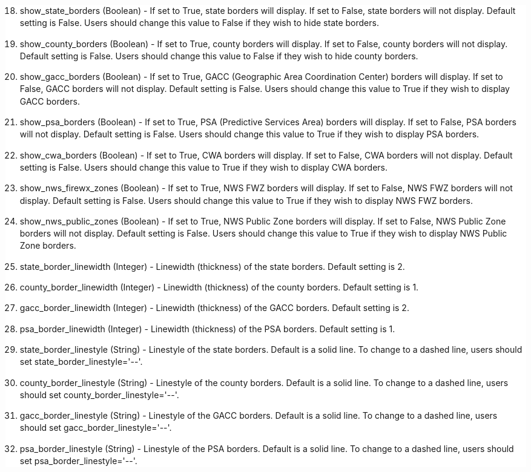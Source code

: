 
18) show_state_borders (Boolean) - If set to True, state borders will display. If set to False, state borders will not display. 
    Default setting is False. Users should change this value to False if they wish to hide state borders. 

19) show_county_borders (Boolean) - If set to True, county borders will display. If set to False, county borders will not display. 
    Default setting is False. Users should change this value to False if they wish to hide county borders. 

20) show_gacc_borders (Boolean) - If set to True, GACC (Geographic Area Coordination Center) borders will display. If set to False, GACC borders will not display. 
    Default setting is False. Users should change this value to True if they wish to display GACC borders. 

21) show_psa_borders (Boolean) - If set to True, PSA (Predictive Services Area) borders will display. If set to False, PSA borders will not display. 
    Default setting is False. Users should change this value to True if they wish to display PSA borders.

22) show_cwa_borders (Boolean) - If set to True, CWA borders will display. If set to False, CWA borders will not display. 
    Default setting is False. Users should change this value to True if they wish to display CWA borders.

23) show_nws_firewx_zones (Boolean) - If set to True, NWS FWZ borders will display. If set to False, NWS FWZ borders will not display. 
    Default setting is False. Users should change this value to True if they wish to display NWS FWZ borders.

24) show_nws_public_zones (Boolean) - If set to True, NWS Public Zone borders will display. If set to False, NWS Public Zone borders will not display. 
    Default setting is False. Users should change this value to True if they wish to display NWS Public Zone borders.

25) state_border_linewidth (Integer) - Linewidth (thickness) of the state borders. Default setting is 2. 

26) county_border_linewidth (Integer) - Linewidth (thickness) of the county borders. Default setting is 1. 

27) gacc_border_linewidth (Integer) - Linewidth (thickness) of the GACC borders. Default setting is 2. 

28) psa_border_linewidth (Integer) - Linewidth (thickness) of the PSA borders. Default setting is 1. 

29) state_border_linestyle (String) - Linestyle of the state borders. Default is a solid line. 
    To change to a dashed line, users should set state_border_linestyle='--'. 

30) county_border_linestyle (String) - Linestyle of the county borders. Default is a solid line. 
    To change to a dashed line, users should set county_border_linestyle='--'. 

31) gacc_border_linestyle (String) - Linestyle of the GACC borders. Default is a solid line. 
    To change to a dashed line, users should set gacc_border_linestyle='--'. 

32) psa_border_linestyle (String) - Linestyle of the PSA borders. Default is a solid line. 
    To change to a dashed line, users should set psa_border_linestyle='--'. 
